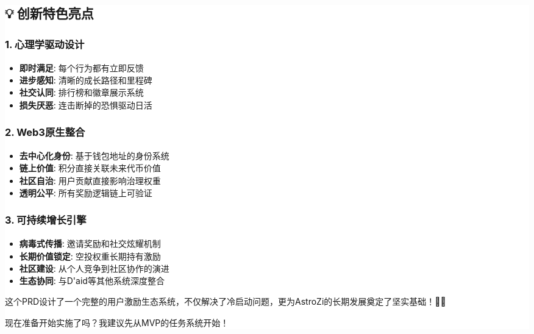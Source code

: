 
## 💡 创新特色亮点

### 1. 心理学驱动设计
- **即时满足**: 每个行为都有立即反馈
- **进步感知**: 清晰的成长路径和里程碑
- **社交认同**: 排行榜和徽章展示系统
- **损失厌恶**: 连击断掉的恐惧驱动日活

### 2. Web3原生整合
- **去中心化身份**: 基于钱包地址的身份系统
- **链上价值**: 积分直接关联未来代币价值
- **社区自治**: 用户贡献直接影响治理权重
- **透明公平**: 所有奖励逻辑链上可验证

### 3. 可持续增长引擎
- **病毒式传播**: 邀请奖励和社交炫耀机制
- **长期价值锁定**: 空投权重长期持有激励
- **社区建设**: 从个人竞争到社区协作的演进
- **生态协同**: 与D'aid等其他系统深度整合

这个PRD设计了一个完整的用户激励生态系统，不仅解决了冷启动问题，更为AstroZi的长期发展奠定了坚实基础！🚀✨

现在准备开始实施了吗？我建议先从MVP的任务系统开始！